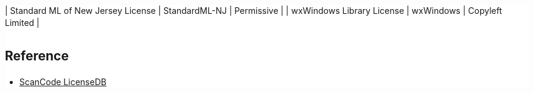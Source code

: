 | Standard ML of New Jersey License | StandardML-NJ | Permissive |
| wxWindows Library License | wxWindows | Copyleft Limited |

## Reference

- [ScanCode LicenseDB](https://scancode-licensedb.aboutcode.org/)
